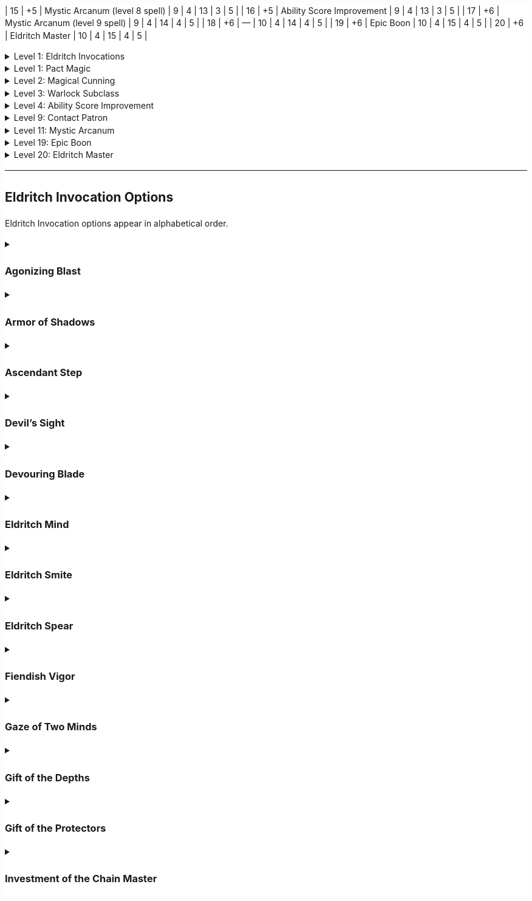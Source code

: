 | 15    | +5                                                                                                    | Mystic Arcanum (level 8 <span data-term-id="spells_chapter" class="glossary-term-link-from-markdown">spell</span>)             | 9                    | 4        | 13              | 3           | 5          |
| 16    | +5                                                                                                    | Ability Score Improvement                       | 9                    | 4        | 13              | 3           | 5          |
| 17    | +6                                                                                                    | Mystic Arcanum (level 9 <span data-term-id="spells_chapter" class="glossary-term-link-from-markdown">spell</span>)             | 9                    | 4        | 14              | 4           | 5          |
| 18    | +6                                                                                                    | —                                               | 10                   | 4        | 14              | 4           | 5          |
| 19    | +6                                                                                                    | Epic Boon                                       | 10                   | 4        | 15              | 4           | 5          |
| 20    | +6                                                                                                    | Eldritch Master                                 | 10                   | 4        | 15              | 4           | 5          |

<details id="level-1-eldritch-invocations"><summary>Level 1: Eldritch Invocations</summary></details>

<details id="level-1-pact-magic"><summary>Level 1: Pact Magic</summary></details>

<details id="level-2-magical-cunning"><summary>Level 2: Magical Cunning</summary></details>

<details id="level-3-warlock-subclass"><summary>Level 3: Warlock Subclass</summary></details>

<details id="level-4-ability-score-improvement-warlock"><summary>Level 4: Ability Score Improvement</summary></details>

<details id="level-9-contact-patron"><summary>Level 9: Contact Patron</summary></details>

<details id="level-11-mystic-arcanum"><summary>Level 11: Mystic Arcanum</summary></details>

<details id="level-19-epic-boon-warlock"><summary>Level 19: Epic Boon</summary></details>

<details id="level-20-eldritch-master"><summary>Level 20: Eldritch Master</summary></details>

---
## Eldritch Invocation Options
Eldritch Invocation options appear in alphabetical order.

<details class="feature-card"><summary><h3>Agonizing Blast</h3></summary></details>

<details class="feature-card"><summary><h3>Armor of Shadows</h3></summary></details>

<details class="feature-card"><summary><h3>Ascendant Step</h3></summary></details>

<details class="feature-card"><summary><h3>Devil’s Sight</h3></summary></details>

<details class="feature-card"><summary><h3>Devouring Blade</h3></summary></details>

<details class="feature-card"><summary><h3>Eldritch Mind</h3></summary></details>

<details class="feature-card"><summary><h3>Eldritch Smite</h3></summary></details>

<details class="feature-card"><summary><h3>Eldritch Spear</h3></summary></details>

<details class="feature-card"><summary><h3>Fiendish Vigor</h3></summary></details>

<details class="feature-card"><summary><h3>Gaze of Two Minds</h3></summary></details>

<details class="feature-card"><summary><h3>Gift of the Depths</h3></summary></details>

<details class="feature-card"><summary><h3>Gift of the Protectors</h3></summary></details>

<details class="feature-card"><summary><h3>Investment of the Chain Master</h3></summary></details>
